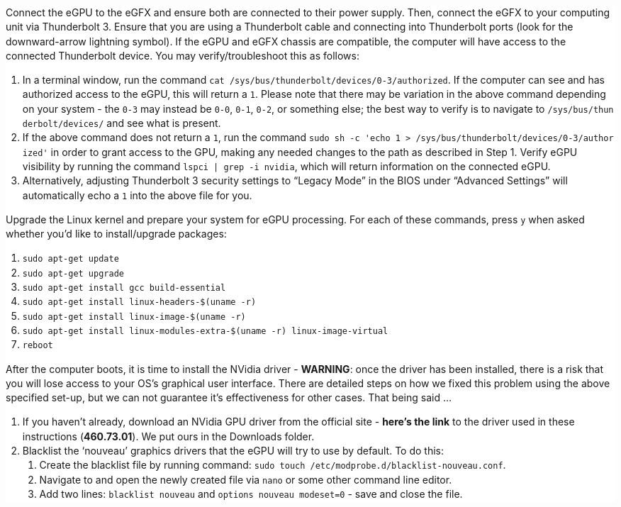 Connect the eGPU to the eGFX and ensure both are connected to their
power supply. Then, connect the eGFX to your computing unit via
Thunderbolt 3. Ensure that you are using a Thunderbolt cable and
connecting into Thunderbolt ports (look for the downward-arrow lightning
symbol). If the eGPU and eGFX chassis are compatible, the computer will
have access to the connected Thunderbolt device. You may
verify/troubleshoot this as follows:

1.  In a terminal window, run the command
    `cat /sys/bus/thunderbolt/devices/0-3/authorized`. If the computer
    can see and has authorized access to the eGPU, this will return a
    `1`. Please note that there may be variation in the above command
    depending on your system - the `0-3` may instead be `0-0`, `0-1`,
    `0-2`, or something else; the best way to verify is to navigate to
    `/sys/bus/thunderbolt/devices/` and see what is present.
2.  If the above command does not return a `1`, run the command
    `sudo sh -c 'echo 1 > /sys/bus/thunderbolt/devices/0-3/authorized'`
    in order to grant access to the GPU, making any needed changes to
    the path as described in Step 1. Verify eGPU visibility by running
    the command `lspci | grep -i nvidia`, which will return information
    on the connected eGPU.
3.  Alternatively, adjusting Thunderbolt 3 security settings to “Legacy
    Mode” in the BIOS under “Advanced Settings” will automatically echo
    a `1` into the above file for you.

Upgrade the Linux kernel and prepare your system for eGPU processing.
For each of these commands, press `y` when asked whether you’d like to
install/upgrade packages:

1.  `sudo apt-get update`
2.  `sudo apt-get upgrade`
3.  `sudo apt-get install gcc build-essential`
4.  `sudo apt-get install linux-headers-$(uname -r)`
5.  `sudo apt-get install linux-image-$(uname -r)`
6.  `sudo apt-get install linux-modules-extra-$(uname -r) linux-image-virtual`
7.  `reboot`

After the computer boots, it is time to install the NVidia driver -
**WARNING**: once the driver has been installed, there is a risk that
you will lose access to your OS’s graphical user interface. There are
detailed steps on how we fixed this problem using the above specified
set-up, but we can not guarantee it’s effectiveness for other cases.
That being said …

1.  If you haven’t already, download an NVidia GPU driver from the
    official site - **here’s the link** to the driver used in these
    instructions (**460.73.01**). We put ours in the Downloads folder.
2.  Blacklist the ‘nouveau’ graphics drivers that the eGPU will try to
    use by default. To do this:
    1.  Create the blacklist file by running command:
        `sudo touch /etc/modprobe.d/blacklist-nouveau.conf`.
    2.  Navigate to and open the newly created file via `nano` or some
        other command line editor.
    3.  Add two lines: `blacklist nouveau` and
        `options nouveau modeset=0` - save and close the file.
